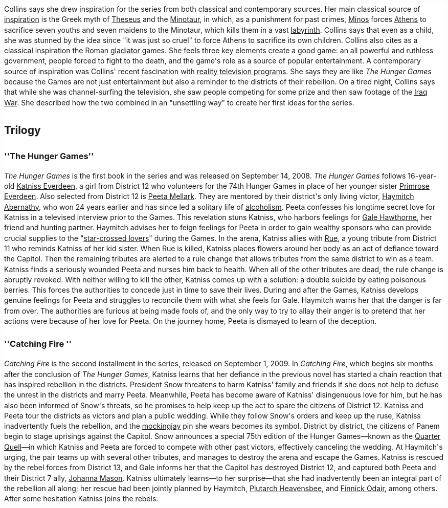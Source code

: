 Collins says she drew inspiration for the series from both classical and contemporary sources. Her main classical source of [inspiration](./Artistic_inspiration) is the Greek myth of [Theseus](./Theseus) and the [Minotaur](./Minotaur), in which, as a punishment for past crimes, [Minos](./Minos) forces [Athens](./Athens) to sacrifice seven youths and seven maidens to the Minotaur, which kills them in a vast [labyrinth](./Labyrinth). Collins says that even as a child, she was stunned by the idea since "it was just so cruel" to force Athens to sacrifice its own children. Collins also cites as a classical inspiration the Roman [gladiator](./Gladiator) games. She feels three key elements create a good game: an all powerful and ruthless government, people forced to fight to the death, and the game's role as a source of popular entertainment. A contemporary source of inspiration was Collins' recent fascination with [reality television programs](./Reality_TV). She says they are like *The Hunger Games* because the Games are not just entertainment but also a reminder to the districts of their rebellion. On a tired night, Collins says that while she was channel-surfing the television, she saw people competing for some prize and then saw footage of the [Iraq War](./Iraq_War). She described how the two combined in an "unsettling way" to create her first ideas for the series.

## Trilogy


### ''The Hunger Games''
*The Hunger Games* is the first book in the series and was released on September 14, 2008. *The Hunger Games* follows 16-year-old [Katniss Everdeen](./Katniss_Everdeen), a girl from District 12 who volunteers for the 74th Hunger Games in place of her younger sister [Primrose Everdeen](./Primrose_Everdeen). Also selected from District 12 is [Peeta Mellark](./Peeta_Mellark). They are mentored by their district's only living victor, [Haymitch Abernathy](./Haymitch_Abernathy), who won 24 years earlier and has since led a solitary life of [alcoholism](./Alcoholism). Peeta confesses his longtime secret love for Katniss in a televised interview prior to the Games. This revelation stuns Katniss, who harbors feelings for [Gale Hawthorne](./Gale_Hawthorne), her friend and hunting partner. Haymitch advises her to feign feelings for Peeta in order to gain wealthy sponsors who can provide crucial supplies to the "[star-crossed lovers](./Star-crossed_lovers)" during the Games. In the arena, Katniss allies with [Rue](./Rue_(The_Hunger_Games)), a young tribute from District 11 who reminds Katniss of her kid sister. When Rue is killed, Katniss places flowers around her body as an act of defiance toward the Capitol. Then the remaining tributes are alerted to a rule change that allows tributes from the same district to win as a team. Katniss finds a seriously wounded Peeta and nurses him back to health. When all of the other tributes are dead, the rule change is abruptly revoked. With neither willing to kill the other, Katniss comes up with a solution: a double suicide by eating poisonous berries. This forces the authorities to concede just in time to save their lives. During and after the Games, Katniss develops genuine feelings for Peeta and struggles to reconcile them with what she feels for Gale. Haymitch warns her that the danger is far from over. The authorities are furious at being made fools of, and the only way to try to allay their anger is to pretend that her actions were because of her love for Peeta. On the journey home, Peeta is dismayed to learn of the deception.

### ''Catching Fire ''
*Catching Fire* is the second installment in the series, released on September 1, 2009. In *Catching Fire*, which begins six months after the conclusion of *The Hunger Games*, Katniss learns that her defiance in the previous novel has started a chain reaction that has inspired rebellion in the districts. President Snow threatens to harm Katniss' family and friends if she does not help to defuse the unrest in the districts and marry Peeta. Meanwhile, Peeta has become aware of Katniss' disingenuous love for him, but he has also been informed of Snow's threats, so he promises to help keep up the act to spare the citizens of District 12. Katniss and Peeta tour the districts as victors and plan a public wedding. While they follow Snow's orders and keep up the ruse, Katniss inadvertently fuels the rebellion, and the [mockingjay](./Mockingjays) pin she wears becomes its symbol. District by district, the citizens of Panem begin to stage uprisings against the Capitol. Snow announces a special 75th edition of the Hunger Games—known as the [Quarter Quell](./Quarter_Quell)—in which Katniss and Peeta are forced to compete with other past victors, effectively canceling the wedding. At Haymitch's urging, the pair teams up with several other tributes, and manages to destroy the arena and escape the Games. Katniss is rescued by the rebel forces from District 13, and Gale informs her that the Capitol has destroyed District 12, and captured both Peeta and their District 7 ally, [Johanna Mason](./Johanna_Mason). Katniss ultimately learns—to her surprise—that she had inadvertently been an integral part of the rebellion all along; her rescue had been jointly planned by Haymitch, [Plutarch Heavensbee](./List_of_The_Hunger_Games_characters_Heavensbee), and [Finnick Odair](./Finnick_Odair), among others. After some hesitation Katniss joins the rebels.
